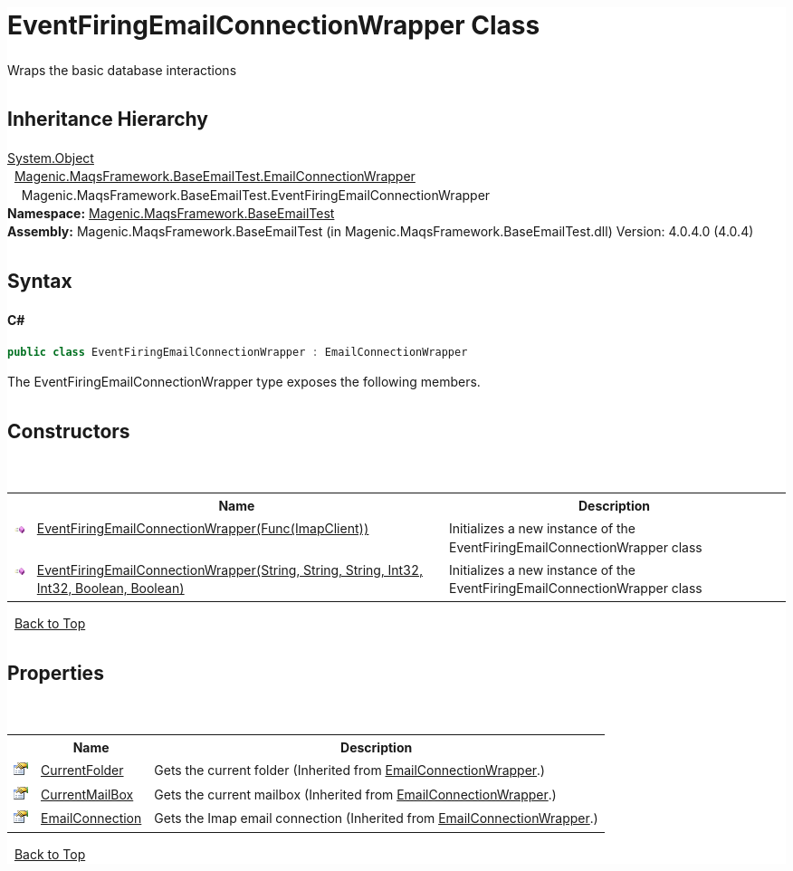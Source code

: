 # EventFiringEmailConnectionWrapper Class
 

Wraps the basic database interactions


## Inheritance Hierarchy
<a href="http://msdn2.microsoft.com/en-us/library/e5kfa45b" target="_blank">System.Object</a><br />&nbsp;&nbsp;<a href="#/MAQS_4/Email_AUTOGENERATED/EmailConnectionWrapper_Class">Magenic.MaqsFramework.BaseEmailTest.EmailConnectionWrapper</a><br />&nbsp;&nbsp;&nbsp;&nbsp;Magenic.MaqsFramework.BaseEmailTest.EventFiringEmailConnectionWrapper<br />
**Namespace:**&nbsp;<a href="#/MAQS_4/Email_AUTOGENERATED/Magenic-MaqsFramework-BaseEmailTest_Namespace">Magenic.MaqsFramework.BaseEmailTest</a><br />**Assembly:**&nbsp;Magenic.MaqsFramework.BaseEmailTest (in Magenic.MaqsFramework.BaseEmailTest.dll) Version: 4.0.4.0 (4.0.4)

## Syntax

**C#**<br />
``` C#
public class EventFiringEmailConnectionWrapper : EmailConnectionWrapper
```

The EventFiringEmailConnectionWrapper type exposes the following members.


## Constructors
&nbsp;<table><tr><th></th><th>Name</th><th>Description</th></tr><tr><td>![Public method](media/pubmethod.gif "Public method")</td><td><a href="#/MAQS_4/Email_AUTOGENERATED/EventFiringEmailConnectionWrapper_Constructor_(Func(ImapClient))">EventFiringEmailConnectionWrapper(Func(ImapClient))</a></td><td>
Initializes a new instance of the EventFiringEmailConnectionWrapper class</td></tr><tr><td>![Public method](media/pubmethod.gif "Public method")</td><td><a href="#/MAQS_4/Email_AUTOGENERATED/EventFiringEmailConnectionWrapper_Constructor_(String,_String,_String,_Int32,_Int32,_Boolean,_Boolean)">EventFiringEmailConnectionWrapper(String, String, String, Int32, Int32, Boolean, Boolean)</a></td><td>
Initializes a new instance of the EventFiringEmailConnectionWrapper class</td></tr></table>&nbsp;
<a href="#eventfiringemailconnectionwrapper-class">Back to Top</a>

## Properties
&nbsp;<table><tr><th></th><th>Name</th><th>Description</th></tr><tr><td>![Public property](media/pubproperty.gif "Public property")</td><td><a href="#/MAQS_4/Email_AUTOGENERATED/EmailConnectionWrapper-CurrentFolder_Property">CurrentFolder</a></td><td>
Gets the current folder
 (Inherited from <a href="#/MAQS_4/Email_AUTOGENERATED/EmailConnectionWrapper_Class">EmailConnectionWrapper</a>.)</td></tr><tr><td>![Public property](media/pubproperty.gif "Public property")</td><td><a href="#/MAQS_4/Email_AUTOGENERATED/EmailConnectionWrapper-CurrentMailBox_Property">CurrentMailBox</a></td><td>
Gets the current mailbox
 (Inherited from <a href="#/MAQS_4/Email_AUTOGENERATED/EmailConnectionWrapper_Class">EmailConnectionWrapper</a>.)</td></tr><tr><td>![Public property](media/pubproperty.gif "Public property")</td><td><a href="#/MAQS_4/Email_AUTOGENERATED/EmailConnectionWrapper-EmailConnection_Property">EmailConnection</a></td><td>
Gets the Imap email connection
 (Inherited from <a href="#/MAQS_4/Email_AUTOGENERATED/EmailConnectionWrapper_Class">EmailConnectionWrapper</a>.)</td></tr></table>&nbsp;
<a href="#eventfiringemailconnectionwrapper-class">Back to Top</a>
